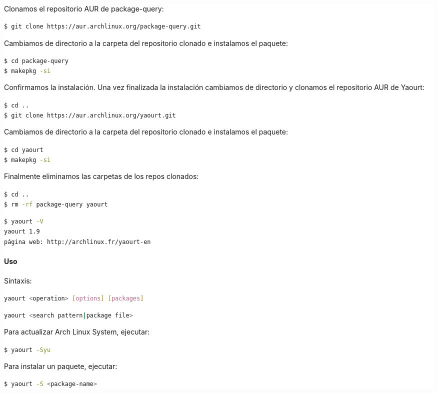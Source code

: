 Clonamos el repositorio AUR de package-query:

```sh
$ git clone https://aur.archlinux.org/package-query.git
```

Cambiamos de directorio a la carpeta del repositorio clonado e instalamos el paquete:

```sh
$ cd package-query
$ makepkg -si
```

Confirmamos la instalación. Una vez finalizada la instalación cambiamos de directorio y clonamos el repositorio AUR de Yaourt:

```sh
$ cd ..
$ git clone https://aur.archlinux.org/yaourt.git
```

Cambiamos de directorio a la carpeta del repositorio clonado e instalamos el paquete:

```sh
$ cd yaourt
$ makepkg -si
```

Finalmente eliminamos las carpetas de los repos clonados:

```sh
$ cd ..
$ rm -rf package-query yaourt
```

```sh
$ yaourt -V
yaourt 1.9
página web: http://archlinux.fr/yaourt-en
```

#### Uso

Sintaxis:

```sh
yaourt <operation> [options] [packages]
```

```sh
yaourt <search pattern|package file>
```

Para actualizar Arch Linux System, ejecutar:

```sh
$ yaourt -Syu
```

Para instalar un paquete, ejecutar:

```sh
$ yaourt -S <package-name>
```
